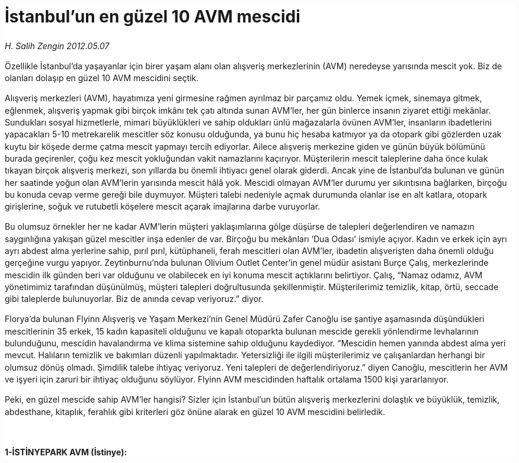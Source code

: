 # İstanbul’un en güzel 10 AVM mescidi

*H. Salih Zengin 2012.05.07*

<div class="news-detail-text-todays">
 <div>
 </div>
 <div>
 </div>
 <div id="newsSpot">
  <font class="detail-spot">
   Özellikle İstanbul’da yaşayanlar için birer yaşam alanı olan alışveriş merkezlerinin (AVM) neredeyse yarısında mescit yok. Biz de olanları dolaşıp en güzel 10 AVM mescidini seçtik.
  </font>
 </div>
 <div id="newsText">
  <font class="detail-text">
   <p>
    Alışveriş merkezleri (AVM), hayatımıza yeni girmesine rağmen ayrılmaz bir parçamız oldu. Yemek içmek, sinemaya gitmek, eğlenmek, alışveriş yapmak gibi birçok imkânı tek çatı altında sunan AVM’ler, her gün binlerce insanın ziyaret ettiği mekânlar. Sundukları sosyal hizmetlerle, mimari büyüklükleri ve sahip oldukları ünlü mağazalarla övünen AVM’ler, insanların ibadetlerini yapacakları 5-10 metrekarelik mescitler söz konusu olduğunda, ya bunu hiç hesaba katmıyor ya da otopark gibi gözlerden uzak kuytu bir köşede derme çatma mescit yapmayı tercih ediyorlar. Ailece alışveriş merkezine giden ve günün büyük bölümünü burada geçirenler, çoğu kez mescit yokluğundan vakit namazlarını kaçırıyor. Müşterilerin mescit taleplerine daha önce kulak tıkayan birçok alışveriş merkezi, son yıllarda bu önemli ihtiyacı genel olarak giderdi. Ancak yine de İstanbul’da bulunan ve günün her saatinde yoğun olan AVM’lerin yarısında mescit hâlâ yok. Mescidi olmayan AVM’ler durumu yer sıkıntısına bağlarken, birçoğu bu konuda cevap verme gereği bile duymuyor. Müşteri talebi nedeniyle açmak durumunda olanlar ise en alt katlara, otopark girişlerine, soğuk ve rutubetli köşelere mescit açarak imajlarına darbe vuruyorlar.
    <p>
     Bu olumsuz örnekler her ne kadar AVM’lerin müşteri yaklaşımlarına gölge düşürse de talepleri değerlendiren ve namazın saygınlığına yakışan güzel mescitler inşa edenler de var. Birçoğu bu mekânları ‘Dua Odası’ ismiyle açıyor. Kadın ve erkek için ayrı ayrı abdest alma yerlerine sahip, pırıl pırıl, kütüphaneli, ferah mescitleri olan AVM’ler, ibadetin alışverişten daha önemli olduğu gerçeğine vurgu yapıyor. Zeytinburnu’nda bulunan Olivium Outlet Center’in genel müdür asistanı Burçe Çalış, merkezlerinde mescidin ilk günden beri var olduğunu ve olabilecek en iyi konuma mescit açtıklarını belirtiyor. Çalış, “Namaz odamız, AVM yönetimimiz tarafından düşünülmüş, müşteri talepleri doğrultusunda şekillenmiştir. Müşterilerimiz temizlik, kitap, örtü, seccade gibi taleplerde bulunuyorlar. Biz de anında cevap veriyoruz.” diyor.
     <p>
      Florya’da bulunan Flyinn Alışveriş ve Yaşam Merkezi’nin Genel Müdürü Zafer Canoğlu ise şantiye aşamasında düşündükleri mescitlerinin 35 erkek, 15 kadın kapasiteli olduğunu ve kapalı otoparkta bulunan mescide gerekli yönlendirme levhalarının bulunduğunu, mescidin havalandırma ve klima sistemine sahip olduğunu kaydediyor. “Mescidin hemen yanında abdest alma yeri mevcut. Halıların temizlik ve bakımları düzenli yapılmaktadır. Yetersizliği ile ilgili müşterilerimiz ve çalışanlardan herhangi bir olumsuz dönüş olmadı. Şimdilik talebe ihtiyaç veriyoruz. Yeni talepleri de değerlendiriyoruz.” diyen Canoğlu, mescitlerin her AVM ve işyeri için zaruri bir ihtiyaç olduğunu söylüyor. Flyinn AVM mescidinden haftalık ortalama 1500 kişi yararlanıyor.
      <p>
       Peki, en güzel mescide sahip AVM’ler hangisi? Sizler için İstanbul’un bütün alışveriş merkezlerini dolaştık ve büyüklük, temizlik, abdesthane, kitaplık, ferahlık gibi kriterleri göz önüne alarak en güzel 10 AVM mescidini belirledik.
      </p>
      <p>
       <img alt="" height="367" src="http://web.archive.org/web/20140516070906im_/http://medya.aksiyon.com.tr/aksiyon/2012/05/07/salih-avm-mescit-2.jpg"/>
      </p>
      <p>
       <strong>
        1-İSTİNYEPARK AVM (İstinye):
       </strong>